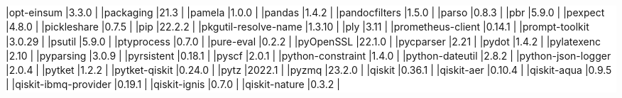|opt-einsum	|3.3.0	|
|packaging	|21.3	|
|pamela	|1.0.0	|
|pandas	|1.4.2	|
|pandocfilters	|1.5.0	|
|parso	|0.8.3	|
|pbr	|5.9.0	|
|pexpect	|4.8.0	|
|pickleshare	|0.7.5	|
|pip	|22.2.2	|
|pkgutil-resolve-name	|1.3.10	|
|ply	|3.11	|
|prometheus-client	|0.14.1	|
|prompt-toolkit	|3.0.29	|
|psutil	|5.9.0	|
|ptyprocess	|0.7.0	|
|pure-eval	|0.2.2	|
|pyOpenSSL	|22.1.0	|
|pycparser	|2.21	|
|pydot	|1.4.2	|
|pylatexenc	|2.10	|
|pyparsing	|3.0.9	|
|pyrsistent	|0.18.1	|
|pyscf	|2.0.1	|
|python-constraint	|1.4.0	|
|python-dateutil	|2.8.2	|
|python-json-logger	|2.0.4	|
|pytket	|1.2.2	|
|pytket-qiskit	|0.24.0	|
|pytz	|2022.1	|
|pyzmq	|23.2.0	|
|qiskit	|0.36.1	|
|qiskit-aer	|0.10.4	|
|qiskit-aqua	|0.9.5	|
|qiskit-ibmq-provider	|0.19.1	|
|qiskit-ignis	|0.7.0	|
|qiskit-nature	|0.3.2	|